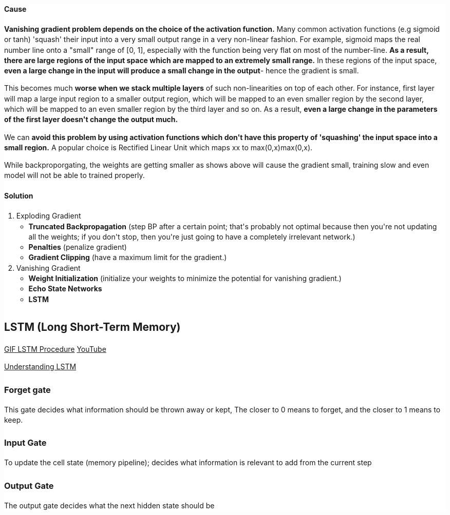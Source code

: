#### Cause
**Vanishing gradient problem depends on the choice of the activation function.** Many common activation functions (e.g sigmoid or tanh) 'squash' their input into a very small output range in a very non-linear fashion. For example, sigmoid maps the real number line onto a "small" range of [0, 1], especially with the function being very flat on most of the number-line. **As a result, there are large regions of the input space which are mapped to an extremely small range.** In these regions of the input space, **even a large change in the input will produce a small change in the output**- hence the gradient is small.

This becomes much **worse when we stack multiple layers** of such non-linearities on top of each other. For instance, first layer will map a large input region to a smaller output region, which will be mapped to an even smaller region by the second layer, which will be mapped to an even smaller region by the third layer and so on. As a result, **even a large change in the parameters of the first layer doesn't change the output much.**

We can **avoid this problem by using activation functions which don't have this property of 'squashing' the input space into a small region.** A popular choice is Rectified Linear Unit which maps  xx  to  max(0,x)max(0,x).

[](./pics/VanishingGradient.png)

While backproporgating, the weights are getting smaller as shows above will cause the gradient small, training slow and even model will not be able to trained properly. 

[](./pics/VanishingExploding.png)

#### Solution
1. Exploding Gradient
	* **Truncated Backpropagation** (step BP after a certain point; that's probably not optimal because then you're not updating all the weights; if you don't stop, then you're just going to have a completely irrelevant network.)
	* **Penalties** (penalize gradient)
	* **Gradient Clipping** (have a maximum limit for the gradient.)
2. Vanishing Gradient
	* **Weight Initialization** (initialize your weights to minimize the potential for vanishing gradient.)
	* **Echo State Networks**
	* **LSTM**

## LSTM (Long Short-Term Memory)

[GIF LSTM Procedure](https://towardsdatascience.com/illustrated-guide-to-lstms-and-gru-s-a-step-by-step-explanation-44e9eb85bf21)
[YouTube](https://www.youtube.com/watch?time_continue=193&v=8HyCNIVRbSU)


[Understanding LSTM](https://colah.github.io/posts/2015-08-Understanding-LSTMs/)


### Forget gate
This gate decides what information should be thrown away or kept, The closer to 0 means to forget, and the closer to 1 means to keep.

### Input Gate
To update the cell state (memory pipeline); decides what information is relevant to add from the current step
### Output Gate
The output gate decides what the next hidden state should be

